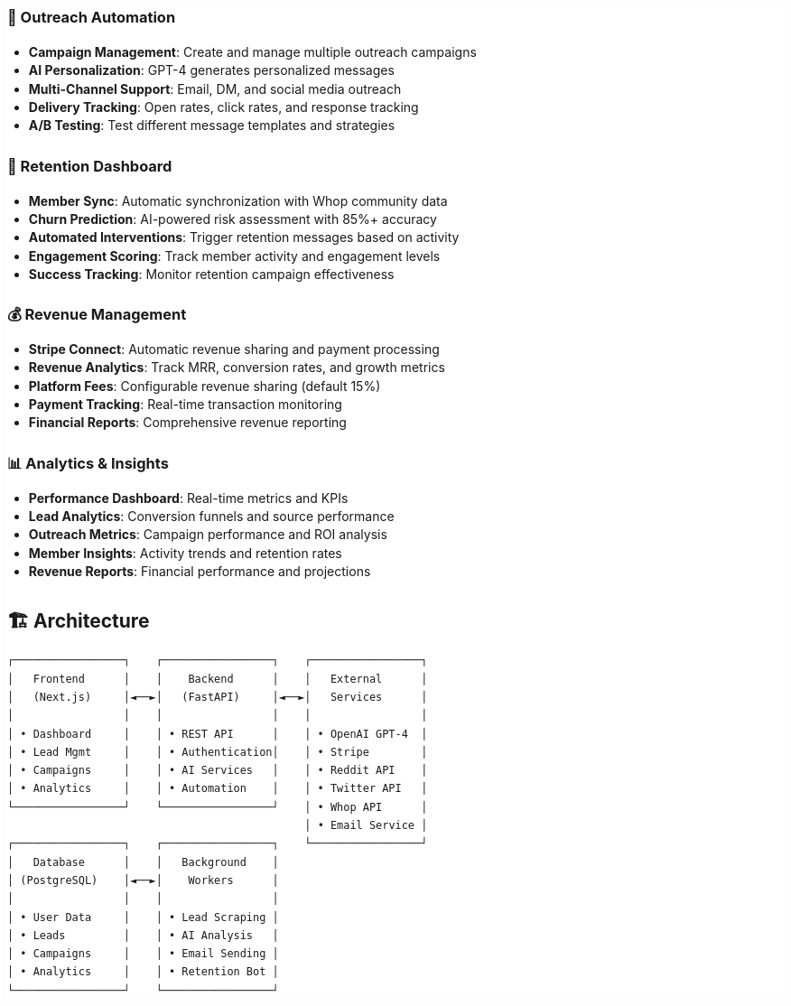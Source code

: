 ### 📧 Outreach Automation
- **Campaign Management**: Create and manage multiple outreach campaigns
- **AI Personalization**: GPT-4 generates personalized messages
- **Multi-Channel Support**: Email, DM, and social media outreach
- **Delivery Tracking**: Open rates, click rates, and response tracking
- **A/B Testing**: Test different message templates and strategies

### 👥 Retention Dashboard
- **Member Sync**: Automatic synchronization with Whop community data
- **Churn Prediction**: AI-powered risk assessment with 85%+ accuracy
- **Automated Interventions**: Trigger retention messages based on activity
- **Engagement Scoring**: Track member activity and engagement levels
- **Success Tracking**: Monitor retention campaign effectiveness

### 💰 Revenue Management
- **Stripe Connect**: Automatic revenue sharing and payment processing
- **Revenue Analytics**: Track MRR, conversion rates, and growth metrics
- **Platform Fees**: Configurable revenue sharing (default 15%)
- **Payment Tracking**: Real-time transaction monitoring
- **Financial Reports**: Comprehensive revenue reporting

### 📊 Analytics & Insights
- **Performance Dashboard**: Real-time metrics and KPIs
- **Lead Analytics**: Conversion funnels and source performance
- **Outreach Metrics**: Campaign performance and ROI analysis
- **Member Insights**: Activity trends and retention rates
- **Revenue Reports**: Financial performance and projections

## 🏗️ Architecture

```
┌─────────────────┐    ┌─────────────────┐    ┌─────────────────┐
│   Frontend      │    │    Backend      │    │   External      │
│   (Next.js)     │◄──►│   (FastAPI)     │◄──►│   Services      │
│                 │    │                 │    │                 │
│ • Dashboard     │    │ • REST API      │    │ • OpenAI GPT-4  │
│ • Lead Mgmt     │    │ • Authentication│    │ • Stripe        │
│ • Campaigns     │    │ • AI Services   │    │ • Reddit API    │
│ • Analytics     │    │ • Automation    │    │ • Twitter API   │
└─────────────────┘    └─────────────────┘    │ • Whop API      │
                                              │ • Email Service │
┌─────────────────┐    ┌─────────────────┐    └─────────────────┘
│   Database      │    │   Background    │
│ (PostgreSQL)    │◄──►│    Workers      │
│                 │    │                 │
│ • User Data     │    │ • Lead Scraping │
│ • Leads         │    │ • AI Analysis   │
│ • Campaigns     │    │ • Email Sending │
│ • Analytics     │    │ • Retention Bot │
└─────────────────┘    └─────────────────┘
```
